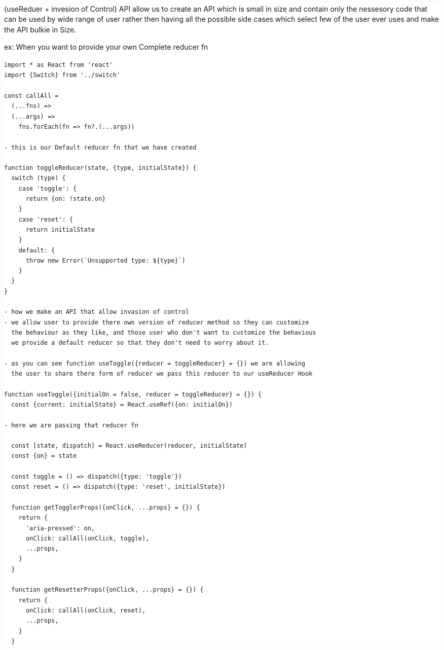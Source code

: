(useReduer + invesion of Control) API allow us to create an API which is small
in size and contain only the nessesory code that can be used by wide range of
user rather then having all the possible side cases which select few of the user
ever uses and make the API bulkie in Size.

ex: When you want to provide your own Complete reducer fn

```
import * as React from 'react'
import {Switch} from '../switch'

const callAll =
  (...fns) =>
  (...args) =>
    fns.forEach(fn => fn?.(...args))

- this is our Default reducer fn that we have created

function toggleReducer(state, {type, initialState}) {
  switch (type) {
    case 'toggle': {
      return {on: !state.on}
    }
    case 'reset': {
      return initialState
    }
    default: {
      throw new Error(`Unsupported type: ${type}`)
    }
  }
}

- how we make an API that allow invasion of control
- we allow user to provide there own version of reducer method so they can customize
  the behaviour as they like, and those user who don't want to customize the behavious
  we provide a default reducer so that they don't need to worry about it.

- as you can see function useToggle({reducer = toggleReducer} = {}) we are allowing
  the user to share there form of reducer we pass this reducer to our useReducer Hook

function useToggle({initialOn = false, reducer = toggleReducer} = {}) {
  const {current: initialState} = React.useRef({on: initialOn})

- here we are passing that reducer fn

  const [state, dispatch] = React.useReducer(reducer, initialState)
  const {on} = state

  const toggle = () => dispatch({type: 'toggle'})
  const reset = () => dispatch({type: 'reset', initialState})

  function getTogglerProps({onClick, ...props} = {}) {
    return {
      'aria-pressed': on,
      onClick: callAll(onClick, toggle),
      ...props,
    }
  }

  function getResetterProps({onClick, ...props} = {}) {
    return {
      onClick: callAll(onClick, reset),
      ...props,
    }
  }
```